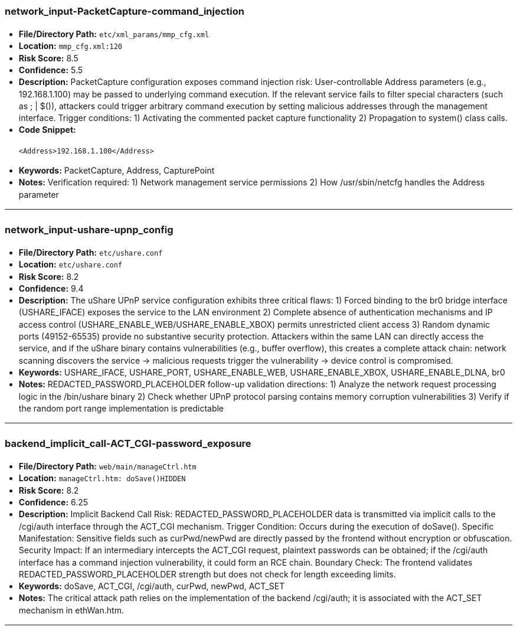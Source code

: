 ### network_input-PacketCapture-command_injection

- **File/Directory Path:** `etc/xml_params/mmp_cfg.xml`
- **Location:** `mmp_cfg.xml:120`
- **Risk Score:** 8.5
- **Confidence:** 5.5
- **Description:** PacketCapture configuration exposes command injection risk: User-controllable Address parameters (e.g., 192.168.1.100) may be passed to underlying command execution. If the relevant service fails to filter special characters (such as ; | $()), attackers could trigger arbitrary command execution by setting malicious addresses through the management interface. Trigger conditions: 1) Activating the commented packet capture functionality 2) Propagation to system() class calls.
- **Code Snippet:**
  ```
  <Address>192.168.1.100</Address>
  ```
- **Keywords:** PacketCapture, Address, CapturePoint
- **Notes:** Verification required: 1) Network management service permissions 2) How /usr/sbin/netcfg handles the Address parameter

---
### network_input-ushare-upnp_config

- **File/Directory Path:** `etc/ushare.conf`
- **Location:** `etc/ushare.conf`
- **Risk Score:** 8.2
- **Confidence:** 9.4
- **Description:** The uShare UPnP service configuration exhibits three critical flaws: 1) Forced binding to the br0 bridge interface (USHARE_IFACE) exposes the service to the LAN environment 2) Complete absence of authentication mechanisms and IP access control (USHARE_ENABLE_WEB/USHARE_ENABLE_XBOX) permits unrestricted client access 3) Random dynamic ports (49152-65535) provide no substantive security protection. Attackers within the same LAN can directly access the service, and if the uShare binary contains vulnerabilities (e.g., buffer overflow), this creates a complete attack chain: network scanning discovers the service → malicious requests trigger the vulnerability → device control is compromised.
- **Keywords:** USHARE_IFACE, USHARE_PORT, USHARE_ENABLE_WEB, USHARE_ENABLE_XBOX, USHARE_ENABLE_DLNA, br0
- **Notes:** REDACTED_PASSWORD_PLACEHOLDER follow-up validation directions: 1) Analyze the network request processing logic in the /bin/ushare binary 2) Check whether UPnP protocol parsing contains memory corruption vulnerabilities 3) Verify if the random port range implementation is predictable

---
### backend_implicit_call-ACT_CGI-password_exposure

- **File/Directory Path:** `web/main/manageCtrl.htm`
- **Location:** `manageCtrl.htm: doSave()HIDDEN`
- **Risk Score:** 8.2
- **Confidence:** 6.25
- **Description:** Implicit Backend Call Risk: REDACTED_PASSWORD_PLACEHOLDER data is transmitted via implicit calls to the /cgi/auth interface through the ACT_CGI mechanism. Trigger Condition: Occurs during the execution of doSave(). Specific Manifestation: Sensitive fields such as curPwd/newPwd are directly passed by the frontend without encryption or obfuscation. Security Impact: If an intermediary intercepts the ACT_CGI request, plaintext passwords can be obtained; if the /cgi/auth interface has a command injection vulnerability, it could form an RCE chain. Boundary Check: The frontend validates REDACTED_PASSWORD_PLACEHOLDER strength but does not check for length exceeding limits.
- **Keywords:** doSave, ACT_CGI, /cgi/auth, curPwd, newPwd, ACT_SET
- **Notes:** The critical attack path relies on the implementation of the backend /cgi/auth; it is associated with the ACT_SET mechanism in ethWan.htm.

---